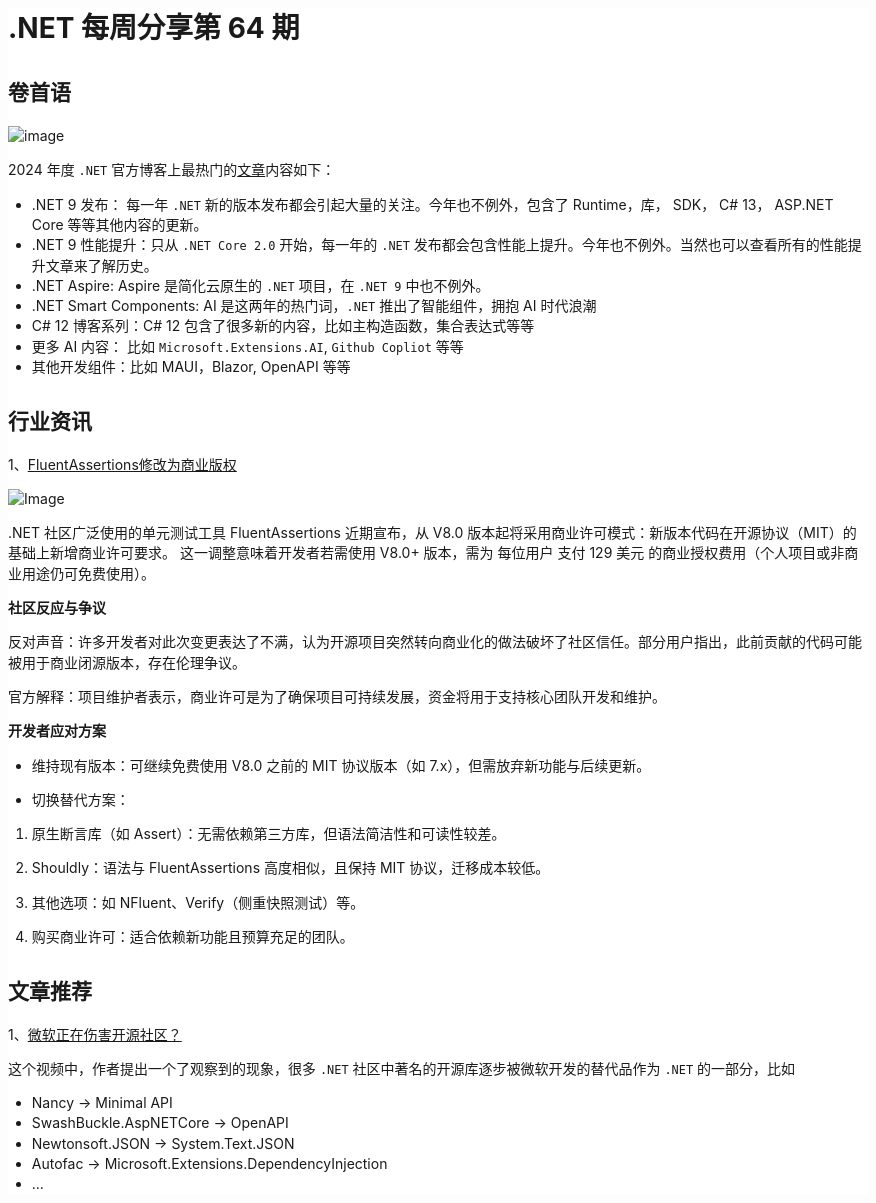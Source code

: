 # .NET 每周分享第 64 期

## 卷首语

![image](https://github.com/user-attachments/assets/05b61728-0fe6-43aa-9bc1-4f8d7ae586d0)

2024 年度 `.NET` 官方博客上最热门的[文章](https://devblogs.microsoft.com/dotnet/top-dotnet-blogs-posts-of-2024/)内容如下：

- .NET 9 发布： 每一年 `.NET` 新的版本发布都会引起大量的关注。今年也不例外，包含了 Runtime，库， SDK， C# 13， ASP.NET Core 等等其他内容的更新。
- .NET 9 性能提升：只从 `.NET Core 2.0` 开始，每一年的 `.NET` 发布都会包含性能上提升。今年也不例外。当然也可以查看所有的性能提升文章来了解历史。
- .NET Aspire: Aspire 是简化云原生的 `.NET` 项目，在 `.NET 9` 中也不例外。
- .NET Smart Components: AI 是这两年的热门词，`.NET` 推出了智能组件，拥抱 AI 时代浪潮
- C# 12 博客系列：C# 12 包含了很多新的内容，比如主构造函数，集合表达式等等
- 更多 AI 内容： 比如 `Microsoft.Extensions.AI`, `Github Copliot` 等等
- 其他开发组件：比如 MAUI，Blazor, OpenAPI 等等

## 行业资讯

1、[FluentAssertions修改为商业版权](https://xceed.com/products/unit-testing/fluent-assertions/)

![Image](https://github.com/user-attachments/assets/4089941c-fdf3-4a8f-89fb-d4b92cd52cd8)

.NET 社区广泛使用的单元测试工具 FluentAssertions 近期宣布，从 V8.0 版本起将采用商业许可模式：新版本代码在开源协议（MIT）的基础上新增商业许可要求。 这一调整意味着开发者若需使用 V8.0+ 版本，需为 每位用户 支付 129 美元 的商业授权费用（个人项目或非商业用途仍可免费使用）。

**社区反应与争议**

反对声音：许多开发者对此次变更表达了不满，认为开源项目突然转向商业化的做法破坏了社区信任。部分用户指出，此前贡献的代码可能被用于商业闭源版本，存在伦理争议。

官方解释：项目维护者表示，商业许可是为了确保项目可持续发展，资金将用于支持核心团队开发和维护。

**开发者应对方案**

- 维持现有版本：可继续免费使用 V8.0 之前的 MIT 协议版本（如 7.x），但需放弃新功能与后续更新。

- 切换替代方案：

1. 原生断言库（如 Assert）：无需依赖第三方库，但语法简洁性和可读性较差。

2. Shouldly：语法与 FluentAssertions 高度相似，且保持 MIT 协议，迁移成本较低。

3. 其他选项：如 NFluent、Verify（侧重快照测试）等。

4. 购买商业许可：适合依赖新功能且预算充足的团队。

## 文章推荐

1、[微软正在伤害开源社区？](https://www.youtube.com/watch?v=PiT-441KR3s&ab_channel=NickChapsas)

这个视频中，作者提出一个了观察到的现象，很多 `.NET` 社区中著名的开源库逐步被微软开发的替代品作为 `.NET` 的一部分，比如

- Nancy -> Minimal API
- SwashBuckle.AspNETCore  -> OpenAPI
- Newtonsoft.JSON -> System.Text.JSON
- Autofac -> Microsoft.Extensions.DependencyInjection
- ...
